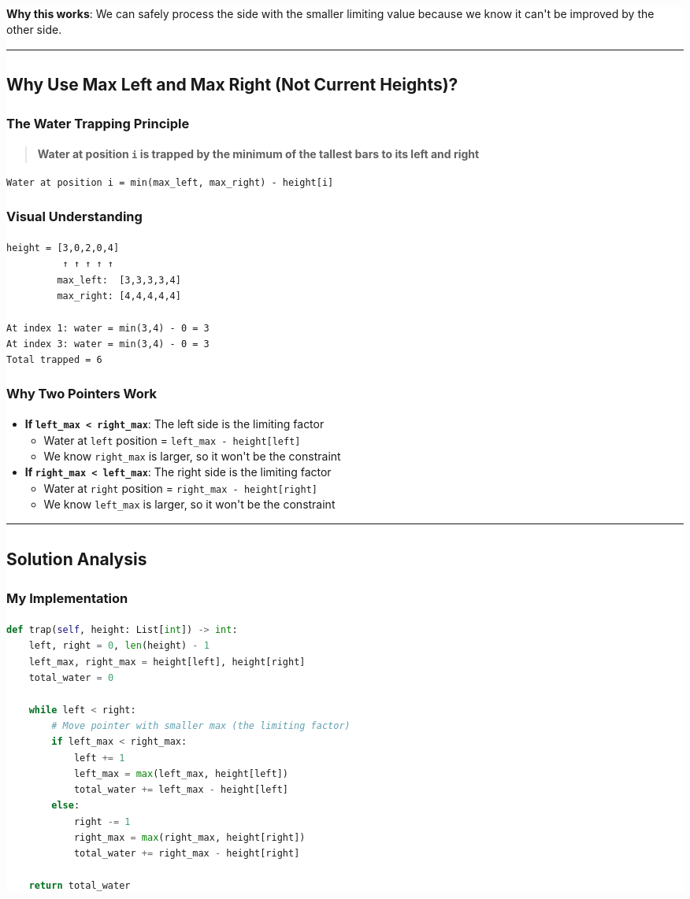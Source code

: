 **Why this works**: We can safely process the side with the smaller limiting value because we know it can't be improved by the other side.

---

## Why Use Max Left and Max Right (Not Current Heights)?

### The Water Trapping Principle
> **Water at position `i` is trapped by the minimum of the tallest bars to its left and right**

```
Water at position i = min(max_left, max_right) - height[i]
```

### Visual Understanding
```
height = [3,0,2,0,4]
          ↑ ↑ ↑ ↑ ↑
         max_left:  [3,3,3,3,4]
         max_right: [4,4,4,4,4]
         
At index 1: water = min(3,4) - 0 = 3
At index 3: water = min(3,4) - 0 = 3
Total trapped = 6
```

### Why Two Pointers Work
- **If `left_max < right_max`**: The left side is the limiting factor
  - Water at `left` position = `left_max - height[left]`
  - We know `right_max` is larger, so it won't be the constraint
- **If `right_max < left_max`**: The right side is the limiting factor
  - Water at `right` position = `right_max - height[right]`
  - We know `left_max` is larger, so it won't be the constraint

---

## Solution Analysis

### My Implementation
```python
def trap(self, height: List[int]) -> int:
    left, right = 0, len(height) - 1
    left_max, right_max = height[left], height[right]
    total_water = 0
    
    while left < right: 
        # Move pointer with smaller max (the limiting factor)
        if left_max < right_max:
            left += 1
            left_max = max(left_max, height[left])
            total_water += left_max - height[left]
        else:
            right -= 1
            right_max = max(right_max, height[right])
            total_water += right_max - height[right]
            
    return total_water
```
